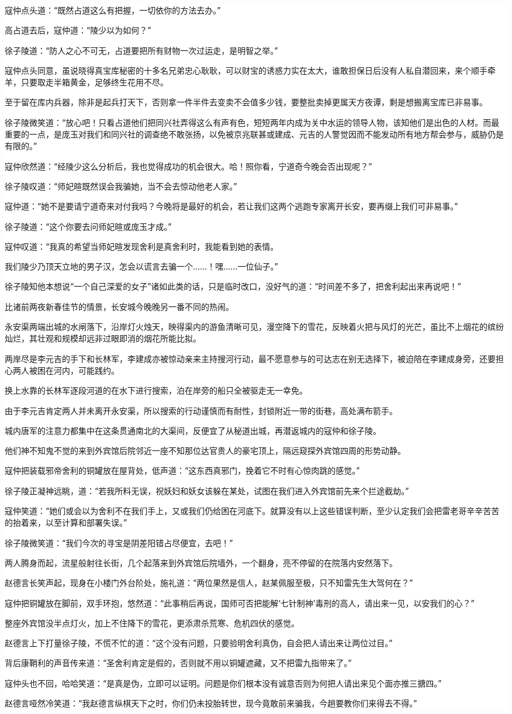 寇仲点头道：“既然占道这么有把握，一切依你的方法去办。”

高占道去后，寇仲道：“陵少以为如何？”

徐子陵道：“防人之心不可无，占道要把所有财物一次过运走，是明智之举。”

寇仲点头同意，虽说晓得真宝库秘密的十多名兄弟忠心耿耿，可以财宝的诱惑力实在太大，谁敢担保日后没有人私自潜回来，来个顺手牵羊，只要取走半箱黄金，足够终生花用不尽。

至于留在库内兵器，除非是起兵打天下，否则拿一件半件去变卖不会值多少钱，要整批卖掉更属天方夜谭，剩是想搬离宝库已非易事。

徐子陵微笑道：“放心吧！只看占道他们把同兴社弄得这么有声有色，短短两年内成为关中水运的领导人物，该知他们是出色的人材。而最重要的一点，是庞玉对我们和同兴社的调查绝不敢张扬，以免被京兆联甚或建成、元吉的人警觉因而不能发动所有地方帮会参与，威胁仍是有限的。”

寇仲欣然道：“经陵少这么分析后，我也觉得成功的机会很大。哈！照你看，宁道奇今晚会否出现呢？”

徐子陵叹道：“师妃暄既然误会我骗她，当不会去惊动他老人家。”

寇仲道：“她不是要请宁道奇来对付我吗？今晚将是最好的机会，若让我们这两个逃跑专家离开长安，要再缀上我们可非易事。”

徐子陵道：“这个你要去问师妃暄或庞玉才成。”

寇仲叹道：“我真的希望当师妃暄发现舍利是真舍利时，我能看到她的表情。

我们陵少乃顶天立地的男子汉，怎会以谎言去骗一个……！嘿……一位仙子。”

徐子陵知他本想说“一个自己深爱的女子”诸如此类的话，只是临时改口，没好气的道：“时间差不多了，把舍利起出来再说吧！”

比诸前两夜新春佳节的情景，长安城今晚晚另一番不同的热闹。

永安渠两端出城的水闸落下，沿岸灯火烛天，映得渠内的游鱼清晰可见，漫空降下的雪花，反映着火把与风灯的光芒，虽比不上烟花的缤纷灿烂，其壮观和规模却远非过眼即消的烟花所能比拟。

两岸尽是李元吉的手下和长林军，李建成亦被惊动亲来主持搜河行动，最不愿意参与的可达志在别无选择下，被迫陪在李建成身旁，还要担心两人被困在河内，可能践约。

换上水靠的长林军逐段河道的在水下进行搜索，泊在岸旁的船只全被驱走无一幸免。

由于李元吉肯定两人并未离开永安渠，所以搜索的行动谨慎而有耐性，封锁附近一带的街巷，高处满布箭手。

城内唐军的注意力都集中在这条贯通南北的大渠间，反便宜了从秘道出城，再潜返城内的寇仲和徐子陵。

他们神不知鬼不觉的来到外宾馆后院邻近一座不知那位达官贵人的豪宅顶上，隔远窥探外宾馆四周的形势动静。

寇仲把装载邪帝舍利的铜罐放在屋背处，低声道：“这东西真邪门，挽着它不时有心惊肉跳的感觉。”

徐子陵正凝神远眺，道：“若我所料无误，祝妖妇和妖女该躲在某处，试图在我们进入外宾馆前先来个拦途截劫。”

寇仲笑道：“她们或会以为舍利不在我们手上，又或我们仍给困在河底下。就算没有以上这些错误判断，至少认定我们会把雷老哥辛辛苦苦的抬着来，以至计算和部署失误。”

徐子陵微笑道：“我们今次的寻宝是阴差阳错占尽便宜，去吧！”

两人腾身而起，流星般射往长街，几个起落来到外宾馆后院墙外，一个翻身，亮不停留的在院落内安然落下。

赵德言长笑声起，现身在小楼门外台阶处，施礼道：“两位果然是信人，赵某佩服至极，只不知雷先生大驾何在？”

寇仲把铜罐放在脚前，双手环抱，悠然道：“此事稍后再说，国师可否把能解‘七针制神’毒刑的高人，请出来一见，以安我们的心？”

整座外宾馆没半点灯火，加上不住降下的雪花，更添肃杀荒寒、危机四伏的感觉。

赵德言上下打量徐子陵，不慌不忙的道：“这个没有问题，只要验明舍利真伪，自会把人请出来让两位过目。”

背后康鞘利的声音传来道：“圣舍利肯定是假的，否则就不用以铜罐遮藏，又不把雷九指带来了。”

寇仲头也不回，哈哈笑道：“是真是伪，立即可以证明。问题是你们根本没有诚意否则为何把人请出来见个面亦推三搪四。”

赵德言哑然冷笑道：“我赵德言纵棋天下之时，你们仍未投胎转世，现今竟敢前来骗我，今趟要教你们来得去不得。”
